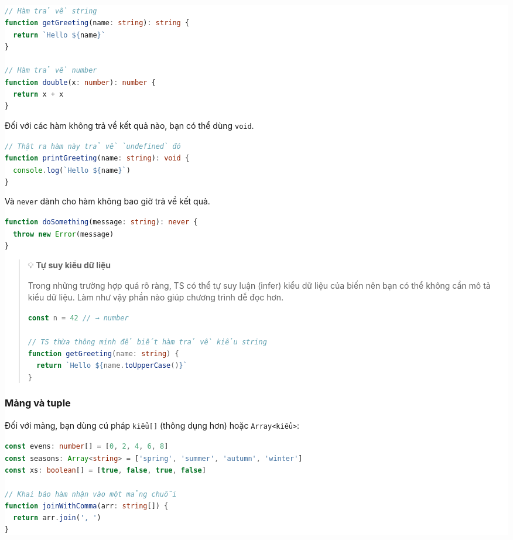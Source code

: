 ```ts
// Hàm trả về string
function getGreeting(name: string): string {
  return `Hello ${name}`
}

// Hàm trả về number
function double(x: number): number {
  return x + x
}
```

Đối với các hàm không trả về kết quả nào, bạn có thể dùng `void`.

```ts
// Thật ra hàm này trả về `undefined` đó
function printGreeting(name: string): void {
  console.log(`Hello ${name}`)
}
```

Và `never` dành cho hàm không bao giờ trả về kết quả.

```ts
function doSomething(message: string): never {
  throw new Error(message)
}
```

> 💡 **Tự suy kiểu dữ liệu**
>
> Trong những trường hợp quá rõ ràng, TS có thể tự suy luận (infer) kiểu dữ liệu của biến nên bạn có thể không cần
> mô tả kiểu dữ liệu. Làm như vậy phần nào giúp chương trình dễ đọc hơn.
>
> ```ts
> const n = 42 // → number
>
> // TS thừa thông minh để biết hàm trả về kiểu string
> function getGreeting(name: string) {
>   return `Hello ${name.toUpperCase()}`
> }
> ```

### Mảng và tuple

Đối với mảng, bạn dùng cú pháp `kiểu[]` (thông dụng hơn) hoặc `Array<kiểu>`:

```ts
const evens: number[] = [0, 2, 4, 6, 8]
const seasons: Array<string> = ['spring', 'summer', 'autumn', 'winter']
const xs: boolean[] = [true, false, true, false]

// Khai báo hàm nhận vào một mảng chuỗi
function joinWithComma(arr: string[]) {
  return arr.join(', ')
}
```
